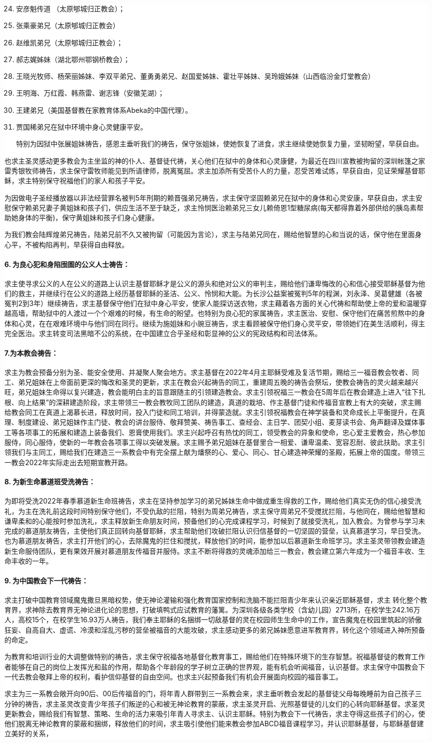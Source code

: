 24. 安彦魁传道 （太原郇城归正教会）；

25. 张乘豪弟兄（太原郇城归正教会）

26. 赵维凯弟兄（太原郇城归正教会）；

27. 郝志娓姊妹（湖北鄂州鄂钢桥教会）；

28. 王晓光牧师、杨荣丽姊妹、李双平弟兄、董勇勇弟兄、赵国爱姊妹、霍壮平姊妹、吴玲娥姊妹（山西临汾金灯堂教会）

29. 王明海、万红霞、韩燕雷、谢志锋（安徽芜湖）；

30. 王建弟兄（美国基督教在家教育体系Abeka的中国代理）。

31. 贾国稀弟兄在狱中环境中身心灵健康平安。

    特别为因狱中张展姐妹祷告，感恩主垂听我们的祷告，保守张姐妹，使她恢复了进食，求主继续使她恢复力量，坚韧盼望，早获自由。

也求主圣灵感动更多教会为主坐监的神的仆人、基督徒代祷，关心他们在狱中的身体和心灵康健，为最近在四川宣教被拘留的深圳帐篷之家雷秀银牧师祷告，求主保守雷牧师能见到所请律师，脱离冤屈。求主加添所有受苦仆人的力量，忍受苦难试炼，早获自由，见证荣耀基督耶稣，求主特别保守祝福他们的家人和孩子平安。

为因做电子圣经播放器以非法经营罪名被判5年刑期的赖晋强弟兄祷告，求主保守坚固赖弟兄在狱中的身体和心灵安康，早获自由，求主安慰保守赖弟兄妻子黄姐妹和孩子们，供应生活不至于缺乏，求主怜悯医治赖弟兄三女儿赖倚恩1型糖尿病(每天都得靠着外部供给的胰岛素帮助她身体的平衡)，保守黄姐妹和孩子们身心健康。

为我们教会陆辉煌弟兄祷告，陆弟兄前不久又被拘留（可能因为言论），求主与陆弟兄同在，赐给他智慧的心和当说的话，保守他在里面身心平，不被构陷再判，早获得自由释放。

#### **6. 为良心犯和身陷囹圄的公义人士祷告**：

求主使寻求公义的人在公义的道路上认识主基督耶稣才是公义的源头和绝对公义的审判主，赐给他们谦卑悔改的心和信心接受耶稣基督为他们的救主，并继续行在公义的道路上经历基督耶稣的圣洁、公义、怜悯和大能。为长沙公益案被冤判5年的程渊，刘永泽、吴葛健雄（各被冤判2到3年）继续祷告，求主基督保守他们在狱中身心平安，使家人能探访送衣物，求主藉着各方面的关心代祷和帮助使上帝的爱和温暖穿越高墙，帮助狱中的人渡过一个个艰难的时候，有生命的盼望。也特别为良心犯的家属祷告，求主医治、安慰、保守他们在痛苦煎熬中的身体和心灵，在在艰难环境中与他们同在同行。继续为施姐妹和小豌豆祷告，求主看顾被保守他们身心灵平安，带领她们在美生活顺利，得主完全医治。求主转变司法黑暗不公的系统，在中国建立合乎圣经和彰显神的公义的宪政结构和司法体系。

#### 7.**为本教会祷告**：

求主为教会预备分别为圣、能安全使用、并凝聚人聚会地方。求主基督在2022年4月主耶稣受难及复活节期，赐给三一福音教会牧者、同工、弟兄姐妹在上帝面前更深的悔改和圣灵的更新，求主在教会兴起祷告的同工，重建周五晚的祷告会祭坛，使教会祷告的灵火越来越兴旺，弟兄姐妹生命得以复兴建造，教会能明白主的旨意跟随主的引领建造教会。求主引领祝福三一教会在5周年后在教会建造上进入“往下扎根、向上结果”的深耕建造阶段，求主带领三一教会教牧同工团队的建造，真道的栽培、作主基督门徒和传福音宣教上有大的突破，求主赐给教会同工在真道上渴慕长进，释放时间，投入门徒和同工培训，并得蒙造就。求主引领祝福教会在神学装备和灵命成长上平衡提升，在真理、制度建设、弟兄姐妹作主门徒、教会的讲台服侍、敬拜赞美、祷告事工、查经会、主日学、团契小组、麦芽读书会、角声翻译及媒体事工等各项事工的拓展和建造上装备我们、恩膏使用我们。求主兴起呼召有热忱的同工，领受教会的异象和使命，忠心爱主爱教会，热心参加服侍，同心服侍，使新的一年教会各项事工得以突破发展。求主赐予弟兄姐妹在基督里合一相爱、谦卑温柔、宽容忍耐、彼此扶助。求主引领我们与主同工，赐给我们在建造三一系教会中有完全摆上献为燔祭的心、爱心、同心、甘心建造神荣耀的圣殿，拓展上帝的国度。带领三一教会2022年实际走出去短期宣教开路。

#### **8. 为新生命慕道班受洗祷告**：

为即将受洗2022年春季慕道新生命班祷告，求主在坚持参加学习的弟兄姊妹生命中做成重生得救的工作，赐给他们真实无伪的信心接受洗礼，为主在洗礼前这段时间特别保守他们，不受仇敌的拦阻，特别为周弟兄祷告，求主保守周弟兄不受搅扰拦阻，与他同在，赐给他智慧和谦卑柔和的心能按时参加洗礼，求主释放新生命朋友时间，预备他们的心完成课程学习，时候到了就接受洗礼，加入教会。为曾参与学习未完成的慕道朋友祷告，主使他们真正回转向基督耶稣，求主帮助他们攻破拦阻认识归信基督的一切坚固的营垒，认真慕道学习，早日受洗。也为慕道朋友祷告，求主打开他们的心，去除魔鬼的拦住和搅扰，释放他们的时间，能参加以后慕道新生命班学习。求主圣灵带领教会建造新生命服侍团队，更有果效开展对慕道朋友传福音并服侍。求主不断将得救的灵魂添加给三一教会，教会建立第六年成为一个福音丰收、生命丰收的一年。

#### **9. 为中国教会下一代祷告**：

求主打破中国教育领域魔鬼撒旦黑暗权势，使无神论灌输和强化教育国家控制和洗脑不能拦阻青少年来认识亲近耶稣基督，求主 转化整个教育界，求神除去教育界无神论进化论的思想，打破填鸭式应试教育的藩篱。为深圳各级各类学校（含幼儿园）2713所，在校学生242.16万人，高校15个，在校学生16.93万人祷告，我们奉主耶稣的名捆绑一切敌基督的灵在校园师生生命中的工作，宣告魔鬼在校园里筑起的骄傲狂妄、自高自大、虚谎、冷漠和淫乱污秽的营垒被福音的大能攻破，求主感动更多的弟兄姊妹愿意进军教育界，转化这个领域进入神所预备的命定。

为教育和培训行业的大调整做特别的祷告，求主保守祝福各地基督化教育事工，赐给他们在特殊环境下的生存智慧。祝福基督徒的教育工作者能够在自己的岗位上发挥光和盐的作用，帮助各个年龄段的学子树立正确的世界观，能有机会听闻福音，认识基督。求主保守中国教会下一代去教会敬拜上帝的权利，看护信仰基督的自由空间。也求主兴起预备我们有机会开展面向校园的福音事工。

求主为三一系教会敞开向90后、00后传福音的门，将年青人群带到三一系教会来，求主垂听教会发起的基督徒父母每晚睡前为自己孩子三分钟的祷告，求主圣灵改变青少年孩子们叛逆的心和被无神论教育的蒙蔽，求主圣灵开启、光照基督徒的儿女们的心转向耶稣基督。求圣灵更新教会，赐给我们有智慧、策略、生命的活力来吸引年青人寻求主、认识主耶稣。特别为教会下一代祷告，求主夺得这些孩子们的心，使他们脱离无神论教育的蒙蔽和捆绑，释放他们的时间，求主吸引使他们能来教会参加ABCD福音课程学习，并认识耶稣基督，与耶稣基督建立美好的关系，
